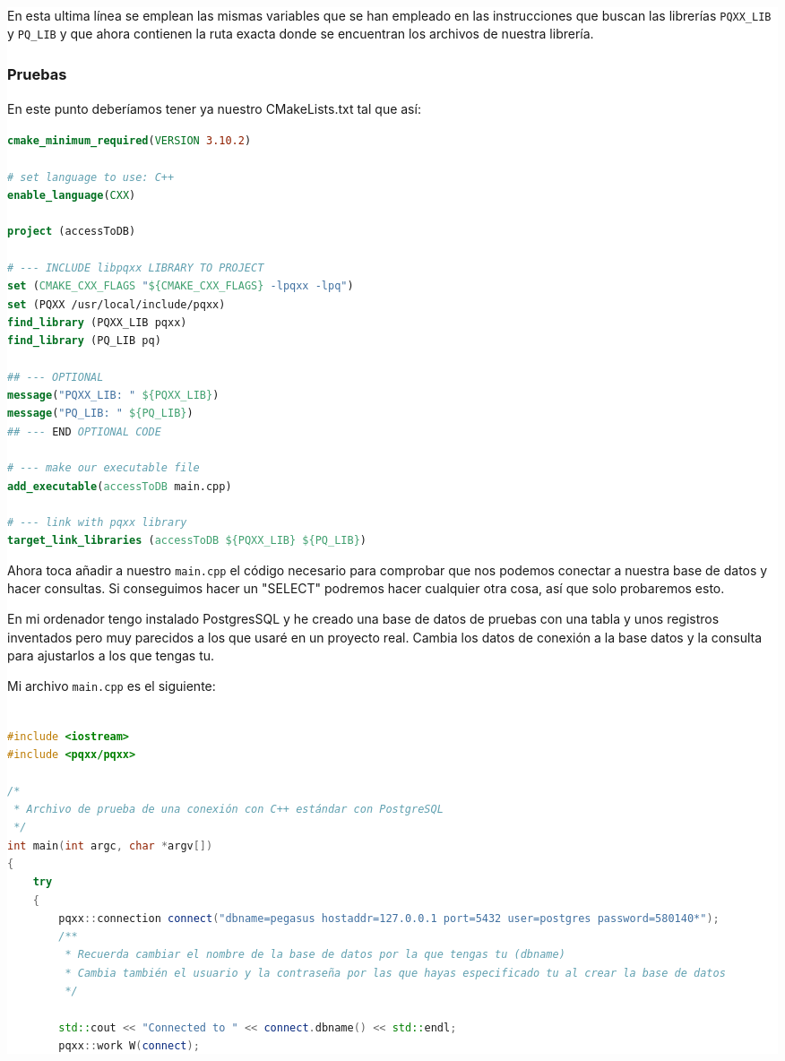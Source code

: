 En esta ultima línea se emplean las mismas variables que se han empleado en las instrucciones que buscan las librerías `PQXX_LIB` y `PQ_LIB` y que ahora contienen la ruta exacta donde se encuentran los archivos de nuestra librería.

### Pruebas

En este punto deberíamos tener ya nuestro CMakeLists.txt tal que así:

~~~ cmake
cmake_minimum_required(VERSION 3.10.2)

# set language to use: C++
enable_language(CXX)

project (accessToDB)

# --- INCLUDE libpqxx LIBRARY TO PROJECT
set (CMAKE_CXX_FLAGS "${CMAKE_CXX_FLAGS} -lpqxx -lpq")
set (PQXX /usr/local/include/pqxx)
find_library (PQXX_LIB pqxx)
find_library (PQ_LIB pq)

## --- OPTIONAL
message("PQXX_LIB: " ${PQXX_LIB})
message("PQ_LIB: " ${PQ_LIB})
## --- END OPTIONAL CODE

# --- make our executable file
add_executable(accessToDB main.cpp)

# --- link with pqxx library
target_link_libraries (accessToDB ${PQXX_LIB} ${PQ_LIB})
~~~

Ahora toca añadir a nuestro `main.cpp` el código necesario para comprobar que nos podemos conectar a nuestra base de datos y hacer consultas. Si conseguimos hacer un "SELECT" podremos hacer cualquier otra cosa, así que solo probaremos esto.

En mi ordenador tengo instalado PostgresSQL y he creado una base de datos de pruebas con una tabla y unos registros inventados pero muy parecidos a los que usaré en un proyecto real. Cambia los datos de conexión a la base datos y la consulta para ajustarlos a los que tengas tu.

Mi archivo `main.cpp` es el siguiente:

~~~ cpp

#include <iostream>
#include <pqxx/pqxx>

/*
 * Archivo de prueba de una conexión con C++ estándar con PostgreSQL
 */
int main(int argc, char *argv[])
{
    try
    {
        pqxx::connection connect("dbname=pegasus hostaddr=127.0.0.1 port=5432 user=postgres password=580140*");
		/**
		 * Recuerda cambiar el nombre de la base de datos por la que tengas tu (dbname)
		 * Cambia también el usuario y la contraseña por las que hayas especificado tu al crear la base de datos
		 */

        std::cout << "Connected to " << connect.dbname() << std::endl;
        pqxx::work W(connect);

~~~